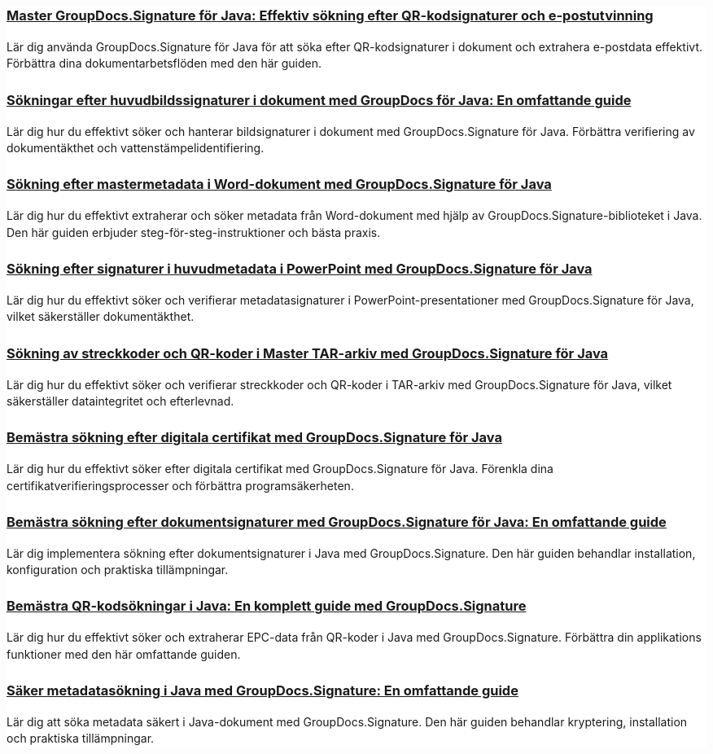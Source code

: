### [Master GroupDocs.Signature för Java: Effektiv sökning efter QR-kodsignaturer och e-postutvinning](./groupdocs-signature-java-qr-code-search-email-extraction/)
Lär dig använda GroupDocs.Signature för Java för att söka efter QR-kodsignaturer i dokument och extrahera e-postdata effektivt. Förbättra dina dokumentarbetsflöden med den här guiden.

### [Sökningar efter huvudbildssignaturer i dokument med GroupDocs för Java: En omfattande guide](./groupdocs-signature-java-image-search/)
Lär dig hur du effektivt söker och hanterar bildsignaturer i dokument med GroupDocs.Signature för Java. Förbättra verifiering av dokumentäkthet och vattenstämpelidentifiering.

### [Sökning efter mastermetadata i Word-dokument med GroupDocs.Signature för Java](./master-metadata-search-word-docs-groupdocs-signature-java/)
Lär dig hur du effektivt extraherar och söker metadata från Word-dokument med hjälp av GroupDocs.Signature-biblioteket i Java. Den här guiden erbjuder steg-för-steg-instruktioner och bästa praxis.

### [Sökning efter signaturer i huvudmetadata i PowerPoint med GroupDocs.Signature för Java](./groupdocs-signature-java-metadata-search-presentation/)
Lär dig hur du effektivt söker och verifierar metadatasignaturer i PowerPoint-presentationer med GroupDocs.Signature för Java, vilket säkerställer dokumentäkthet.

### [Sökning av streckkoder och QR-koder i Master TAR-arkiv med GroupDocs.Signature för Java](./efficient-tar-archive-barcode-qr-code-searches-groupdocs-signature/)
Lär dig hur du effektivt söker och verifierar streckkoder och QR-koder i TAR-arkiv med GroupDocs.Signature för Java, vilket säkerställer dataintegritet och efterlevnad.

### [Bemästra sökning efter digitala certifikat med GroupDocs.Signature för Java](./search-text-digital-certificates-groupdocs-signature-java/)
Lär dig hur du effektivt söker efter digitala certifikat med GroupDocs.Signature för Java. Förenkla dina certifikatverifieringsprocesser och förbättra programsäkerheten.

### [Bemästra sökning efter dokumentsignaturer med GroupDocs.Signature för Java: En omfattande guide](./groupdocs-signature-java-document-signature-search/)
Lär dig implementera sökning efter dokumentsignaturer i Java med GroupDocs.Signature. Den här guiden behandlar installation, konfiguration och praktiska tillämpningar.

### [Bemästra QR-kodsökningar i Java: En komplett guide med GroupDocs.Signature](./mastering-qr-code-searches-java-groupdocs-signature/)
Lär dig hur du effektivt söker och extraherar EPC-data från QR-koder i Java med GroupDocs.Signature. Förbättra din applikations funktioner med den här omfattande guiden.

### [Säker metadatasökning i Java med GroupDocs.Signature: En omfattande guide](./secure-metadata-search-java-groupdocs-signature/)
Lär dig att söka metadata säkert i Java-dokument med GroupDocs.Signature. Den här guiden behandlar kryptering, installation och praktiska tillämpningar.
